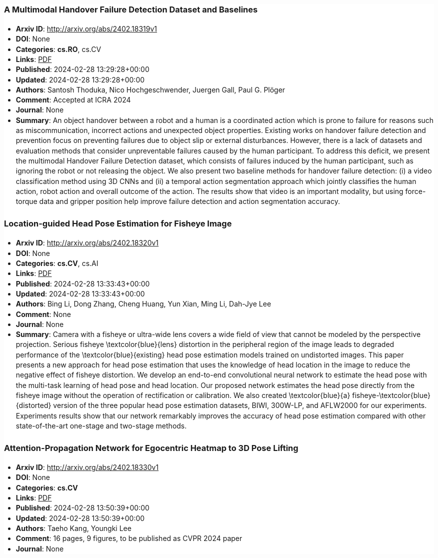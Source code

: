 

### A Multimodal Handover Failure Detection Dataset and Baselines
- **Arxiv ID**: http://arxiv.org/abs/2402.18319v1
- **DOI**: None
- **Categories**: **cs.RO**, cs.CV
- **Links**: [PDF](http://arxiv.org/pdf/2402.18319v1)
- **Published**: 2024-02-28 13:29:28+00:00
- **Updated**: 2024-02-28 13:29:28+00:00
- **Authors**: Santosh Thoduka, Nico Hochgeschwender, Juergen Gall, Paul G. Plöger
- **Comment**: Accepted at ICRA 2024
- **Journal**: None
- **Summary**: An object handover between a robot and a human is a coordinated action which is prone to failure for reasons such as miscommunication, incorrect actions and unexpected object properties. Existing works on handover failure detection and prevention focus on preventing failures due to object slip or external disturbances. However, there is a lack of datasets and evaluation methods that consider unpreventable failures caused by the human participant. To address this deficit, we present the multimodal Handover Failure Detection dataset, which consists of failures induced by the human participant, such as ignoring the robot or not releasing the object. We also present two baseline methods for handover failure detection: (i) a video classification method using 3D CNNs and (ii) a temporal action segmentation approach which jointly classifies the human action, robot action and overall outcome of the action. The results show that video is an important modality, but using force-torque data and gripper position help improve failure detection and action segmentation accuracy.



### Location-guided Head Pose Estimation for Fisheye Image
- **Arxiv ID**: http://arxiv.org/abs/2402.18320v1
- **DOI**: None
- **Categories**: **cs.CV**, cs.AI
- **Links**: [PDF](http://arxiv.org/pdf/2402.18320v1)
- **Published**: 2024-02-28 13:33:43+00:00
- **Updated**: 2024-02-28 13:33:43+00:00
- **Authors**: Bing Li, Dong Zhang, Cheng Huang, Yun Xian, Ming Li, Dah-Jye Lee
- **Comment**: None
- **Journal**: None
- **Summary**: Camera with a fisheye or ultra-wide lens covers a wide field of view that cannot be modeled by the perspective projection. Serious fisheye \textcolor{blue}{lens} distortion in the peripheral region of the image leads to degraded performance of the \textcolor{blue}{existing} head pose estimation models trained on undistorted images. This paper presents a new approach for head pose estimation that uses the knowledge of head location in the image to reduce the negative effect of fisheye distortion. We develop an end-to-end convolutional neural network to estimate the head pose with the multi-task learning of head pose and head location. Our proposed network estimates the head pose directly from the fisheye image without the operation of rectification or calibration. We also created \textcolor{blue}{a} fisheye-\textcolor{blue}{distorted} version of the three popular head pose estimation datasets, BIWI, 300W-LP, and AFLW2000 for our experiments. Experiments results show that our network remarkably improves the accuracy of head pose estimation compared with other state-of-the-art one-stage and two-stage methods.



### Attention-Propagation Network for Egocentric Heatmap to 3D Pose Lifting
- **Arxiv ID**: http://arxiv.org/abs/2402.18330v1
- **DOI**: None
- **Categories**: **cs.CV**
- **Links**: [PDF](http://arxiv.org/pdf/2402.18330v1)
- **Published**: 2024-02-28 13:50:39+00:00
- **Updated**: 2024-02-28 13:50:39+00:00
- **Authors**: Taeho Kang, Youngki Lee
- **Comment**: 16 pages, 9 figures, to be published as CVPR 2024 paper
- **Journal**: None
